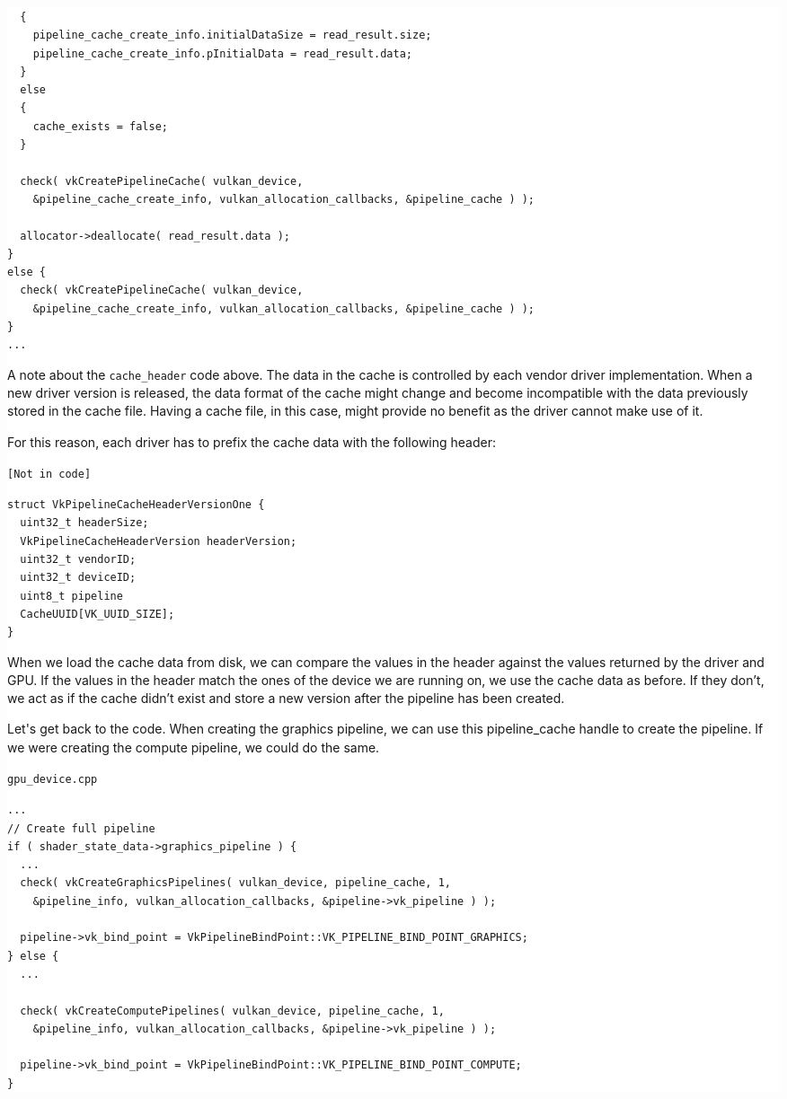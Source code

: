 ```
  {
    pipeline_cache_create_info.initialDataSize = read_result.size;
    pipeline_cache_create_info.pInitialData = read_result.data;
  }
  else
  {
    cache_exists = false;
  }

  check( vkCreatePipelineCache( vulkan_device,
    &pipeline_cache_create_info, vulkan_allocation_callbacks, &pipeline_cache ) );

  allocator->deallocate( read_result.data );
}
else {
  check( vkCreatePipelineCache( vulkan_device,
    &pipeline_cache_create_info, vulkan_allocation_callbacks, &pipeline_cache ) );
}
...
```

A note about the ``cache_header`` code above. The data in the cache is controlled by each vendor driver implementation. When a new driver version is released, the data format of the cache might change and become incompatible with the data previously stored in the cache file. Having a cache file, in this case, might provide no benefit as the driver cannot make use of it.

For this reason, each driver has to prefix the cache data with the following header:

`[Not in code]`
```
struct VkPipelineCacheHeaderVersionOne {
  uint32_t headerSize;
  VkPipelineCacheHeaderVersion headerVersion;
  uint32_t vendorID;
  uint32_t deviceID;
  uint8_t pipeline
  CacheUUID[VK_UUID_SIZE];
}
```
When we load the cache data from disk, we can compare the values in the header against the values returned by the driver and GPU. If the values in the header match the ones of the device we are running on, we use the cache data as before. If they don’t, we act as if the cache didn’t exist and store a new version after the pipeline has been created.

Let's get back to the code. When creating the graphics pipeline, we can use this pipeline_cache handle to create the pipeline. If we were creating the compute pipeline, we could do the same.

`gpu_device.cpp`
```
...
// Create full pipeline
if ( shader_state_data->graphics_pipeline ) {
  ...
  check( vkCreateGraphicsPipelines( vulkan_device, pipeline_cache, 1,
    &pipeline_info, vulkan_allocation_callbacks, &pipeline->vk_pipeline ) );

  pipeline->vk_bind_point = VkPipelineBindPoint::VK_PIPELINE_BIND_POINT_GRAPHICS;
} else {
  ...

  check( vkCreateComputePipelines( vulkan_device, pipeline_cache, 1,
    &pipeline_info, vulkan_allocation_callbacks, &pipeline->vk_pipeline ) );

  pipeline->vk_bind_point = VkPipelineBindPoint::VK_PIPELINE_BIND_POINT_COMPUTE;
}
```